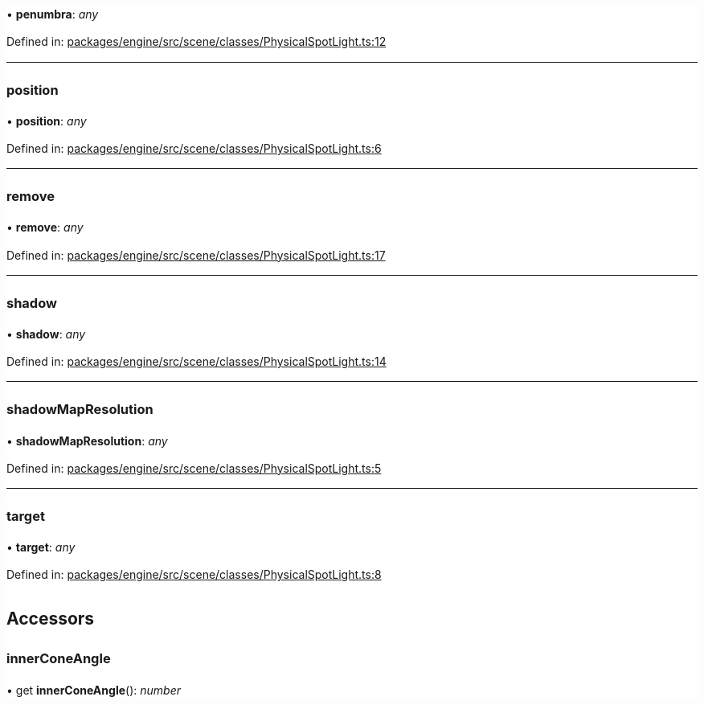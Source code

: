 • **penumbra**: *any*

Defined in: [packages/engine/src/scene/classes/PhysicalSpotLight.ts:12](https://github.com/xr3ngine/xr3ngine/blob/716a06460/packages/engine/src/scene/classes/PhysicalSpotLight.ts#L12)

___

### position

• **position**: *any*

Defined in: [packages/engine/src/scene/classes/PhysicalSpotLight.ts:6](https://github.com/xr3ngine/xr3ngine/blob/716a06460/packages/engine/src/scene/classes/PhysicalSpotLight.ts#L6)

___

### remove

• **remove**: *any*

Defined in: [packages/engine/src/scene/classes/PhysicalSpotLight.ts:17](https://github.com/xr3ngine/xr3ngine/blob/716a06460/packages/engine/src/scene/classes/PhysicalSpotLight.ts#L17)

___

### shadow

• **shadow**: *any*

Defined in: [packages/engine/src/scene/classes/PhysicalSpotLight.ts:14](https://github.com/xr3ngine/xr3ngine/blob/716a06460/packages/engine/src/scene/classes/PhysicalSpotLight.ts#L14)

___

### shadowMapResolution

• **shadowMapResolution**: *any*

Defined in: [packages/engine/src/scene/classes/PhysicalSpotLight.ts:5](https://github.com/xr3ngine/xr3ngine/blob/716a06460/packages/engine/src/scene/classes/PhysicalSpotLight.ts#L5)

___

### target

• **target**: *any*

Defined in: [packages/engine/src/scene/classes/PhysicalSpotLight.ts:8](https://github.com/xr3ngine/xr3ngine/blob/716a06460/packages/engine/src/scene/classes/PhysicalSpotLight.ts#L8)

## Accessors

### innerConeAngle

• get **innerConeAngle**(): *number*

